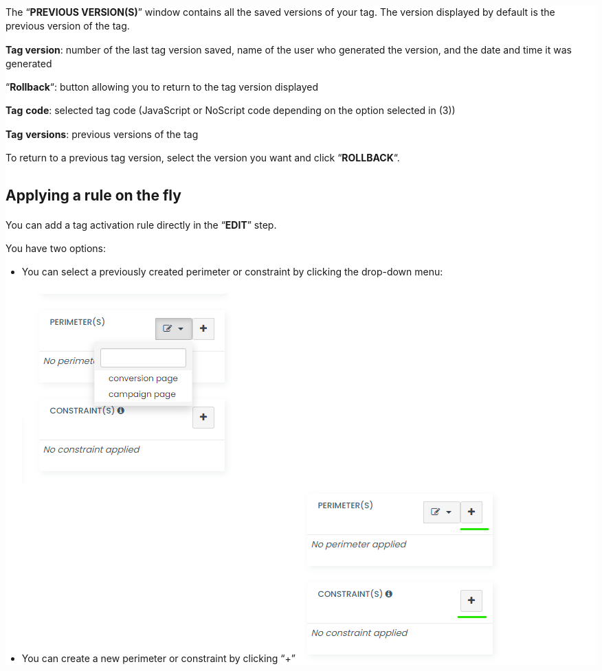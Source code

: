 The “**PREVIOUS VERSION(S)**” window contains all the saved versions of your tag. The version displayed by default is the previous version of the tag.[\
](https://community.commandersact.com/wp-content/uploads/sites/2/2016/01/PREVIOUS\_V\_DETAILS.png)

**Tag version**: number of the last tag version saved, name of the user who generated the version, and the date and time it was generated

“**Rollback**“: button allowing you to return to the tag version displayed

**Tag** **code**: selected tag code (JavaScript or NoScript code depending on the option selected in (3))

**Tag** **versions**: previous versions of the tag

To return to a previous tag version, select the version you want and click “**ROLLBACK**“.

## Applying a rule on the fly

You can add a tag activation rule directly in the “**EDIT**” step.

You have two options:

* You can select a previously created perimeter or constraint by clicking the drop-down menu:\
  \
  &#x20;   <img src="../../../../../../.gitbook/assets/image (48).png" alt="" data-size="original">
* You can create a new perimeter or constraint by clicking “+” ![](<../../../../../../.gitbook/assets/image (13) (1) (2).png>)
